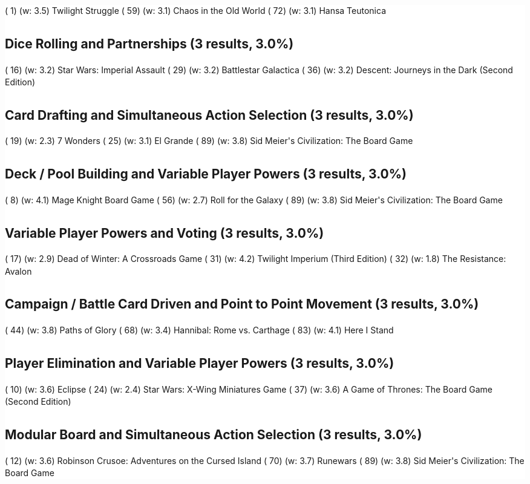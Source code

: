   (  1) (w: 3.5) Twilight Struggle
  ( 59) (w: 3.1) Chaos in the Old World
  ( 72) (w: 3.1) Hansa Teutonica

## Dice Rolling and Partnerships (3 results, 3.0%)

  ( 16) (w: 3.2) Star Wars: Imperial Assault
  ( 29) (w: 3.2) Battlestar Galactica
  ( 36) (w: 3.2) Descent: Journeys in the Dark (Second Edition)

## Card Drafting and Simultaneous Action Selection (3 results, 3.0%)

  ( 19) (w: 2.3) 7 Wonders
  ( 25) (w: 3.1) El Grande
  ( 89) (w: 3.8) Sid Meier's Civilization: The Board Game

## Deck / Pool Building and Variable Player Powers (3 results, 3.0%)

  (  8) (w: 4.1) Mage Knight Board Game
  ( 56) (w: 2.7) Roll for the Galaxy
  ( 89) (w: 3.8) Sid Meier's Civilization: The Board Game

## Variable Player Powers and Voting (3 results, 3.0%)

  ( 17) (w: 2.9) Dead of Winter: A Crossroads Game
  ( 31) (w: 4.2) Twilight Imperium (Third Edition)
  ( 32) (w: 1.8) The Resistance: Avalon

## Campaign / Battle Card Driven and Point to Point Movement (3 results, 3.0%)

  ( 44) (w: 3.8) Paths of Glory
  ( 68) (w: 3.4) Hannibal: Rome vs. Carthage
  ( 83) (w: 4.1) Here I Stand

## Player Elimination and Variable Player Powers (3 results, 3.0%)

  ( 10) (w: 3.6) Eclipse
  ( 24) (w: 2.4) Star Wars: X-Wing Miniatures Game
  ( 37) (w: 3.6) A Game of Thrones: The Board Game (Second Edition)

## Modular Board and Simultaneous Action Selection (3 results, 3.0%)

  ( 12) (w: 3.6) Robinson Crusoe: Adventures on the Cursed Island
  ( 70) (w: 3.7) Runewars
  ( 89) (w: 3.8) Sid Meier's Civilization: The Board Game
